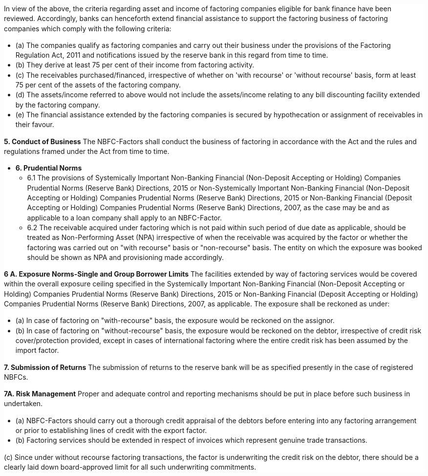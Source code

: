 In view of the above, the criteria regarding asset and income of factoring companies eligible for bank finance have been reviewed. Accordingly, banks can henceforth extend financial assistance to support the factoring business of factoring companies which comply with the following criteria:

- (a) The companies qualify as factoring companies and carry out their business under the provisions of the Factoring Regulation Act, 2011 and notifications issued by the reserve bank in this regard from time to time.
- (b) They derive at least 75 per cent of their income from factoring activity.
- (c) The receivables purchased/financed, irrespective of whether on 'with recourse' or 'without recourse' basis, form at least 75 per cent of the assets of the factoring company.
- (d) The assets/income referred to above would not include the assets/income relating to any bill discounting facility extended by the factoring company.
- (e) The financial assistance extended by the factoring companies is secured by hypothecation or assignment of receivables in their favour.

**5. Conduct of Business** The NBFC-Factors shall conduct the business of factoring in accordance with the Act and the rules and regulations framed under the Act from time to time.

- **6. Prudential Norms**
  - 6.1 The provisions of Systemically Important Non-Banking Financial (Non-Deposit Accepting or Holding) Companies Prudential Norms (Reserve Bank) Directions, 2015 or Non-Systemically Important Non-Banking Financial (Non-Deposit Accepting or Holding) Companies Prudential Norms (Reserve Bank) Directions, 2015 or Non-Banking Financial (Deposit Accepting or Holding) Companies Prudential Norms (Reserve Bank) Directions, 2007, as the case may be and as applicable to a loan company shall apply to an NBFC-Factor.
  - 6.2 The receivable acquired under factoring which is not paid within such period of due date as applicable, should be treated as Non-Performing Asset (NPA) irrespective of when the receivable was acquired by the factor or whether the factoring was carried out on "with recourse" basis or "non-recourse" basis. The entity on which the exposure was booked should be shown as NPA and provisioning made accordingly.

**6 A. Exposure Norms-Single and Group Borrower Limits** The facilities extended by way of factoring services would be covered within the overall exposure ceiling specified in the Systemically Important Non-Banking Financial (Non-Deposit Accepting or Holding) Companies Prudential Norms (Reserve Bank) Directions, 2015 or Non-Banking Financial (Deposit Accepting or Holding) Companies Prudential Norms (Reserve Bank) Directions, 2007, as applicable. The exposure shall be reckoned as under:

- (a) In case of factoring on "with-recourse" basis, the exposure would be reckoned on the assignor.
- (b) In case of factoring on "without-recourse" basis, the exposure would be reckoned on the debtor, irrespective of credit risk cover/protection provided, except in cases of international factoring where the entire credit risk has been assumed by the import factor.

**7. Submission of Returns** The submission of returns to the reserve bank will be as specified presently in the case of registered NBFCs.

**7A. Risk Management** Proper and adequate control and reporting mechanisms should be put in place before such business in undertaken.

- (a) NBFC-Factors should carry out a thorough credit appraisal of the debtors before entering into any factoring arrangement or prior to establishing lines of credit with the export factor.
- (b) Factoring services should be extended in respect of invoices which represent genuine trade transactions.

(c) Since under without recourse factoring transactions, the factor is underwriting the credit risk on the debtor, there should be a clearly laid down board-approved limit for all such underwriting commitments.
